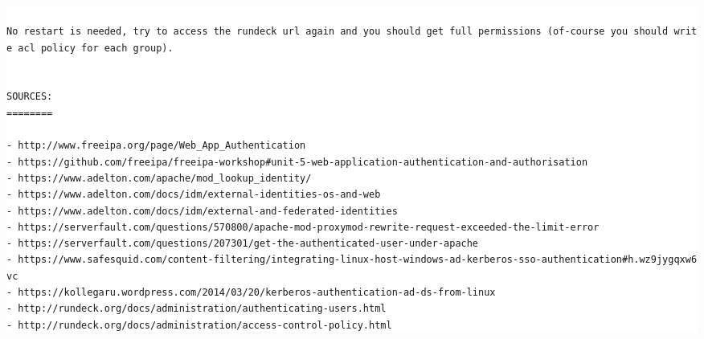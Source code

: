 ``` 

No restart is needed, try to access the rundeck url again and you should get full permissions (of-course you should write acl policy for each group).


SOURCES:
========

- http://www.freeipa.org/page/Web_App_Authentication
- https://github.com/freeipa/freeipa-workshop#unit-5-web-application-authentication-and-authorisation
- https://www.adelton.com/apache/mod_lookup_identity/
- https://www.adelton.com/docs/idm/external-identities-os-and-web
- https://www.adelton.com/docs/idm/external-and-federated-identities
- https://serverfault.com/questions/570800/apache-mod-proxymod-rewrite-request-exceeded-the-limit-error
- https://serverfault.com/questions/207301/get-the-authenticated-user-under-apache
- https://www.safesquid.com/content-filtering/integrating-linux-host-windows-ad-kerberos-sso-authentication#h.wz9jygqxw6vc
- https://kollegaru.wordpress.com/2014/03/20/kerberos-authentication-ad-ds-from-linux
- http://rundeck.org/docs/administration/authenticating-users.html
- http://rundeck.org/docs/administration/access-control-policy.html
